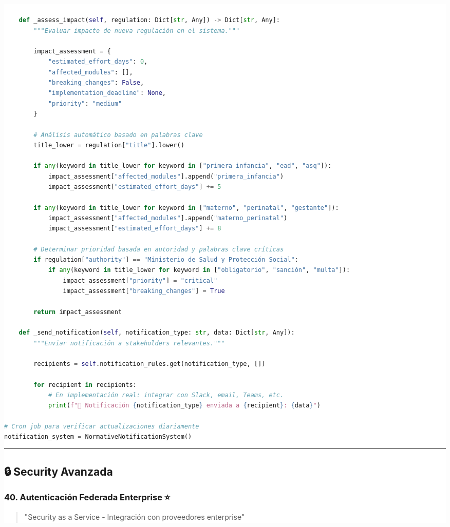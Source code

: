 ```python
    
    def _assess_impact(self, regulation: Dict[str, Any]) -> Dict[str, Any]:
        """Evaluar impacto de nueva regulación en el sistema."""
        
        impact_assessment = {
            "estimated_effort_days": 0,
            "affected_modules": [],
            "breaking_changes": False,
            "implementation_deadline": None,
            "priority": "medium"
        }
        
        # Análisis automático basado en palabras clave
        title_lower = regulation["title"].lower()
        
        if any(keyword in title_lower for keyword in ["primera infancia", "ead", "asq"]):
            impact_assessment["affected_modules"].append("primera_infancia")
            impact_assessment["estimated_effort_days"] += 5
        
        if any(keyword in title_lower for keyword in ["materno", "perinatal", "gestante"]):
            impact_assessment["affected_modules"].append("materno_perinatal")  
            impact_assessment["estimated_effort_days"] += 8
        
        # Determinar prioridad basada en autoridad y palabras clave críticas
        if regulation["authority"] == "Ministerio de Salud y Protección Social":
            if any(keyword in title_lower for keyword in ["obligatorio", "sanción", "multa"]):
                impact_assessment["priority"] = "critical"
                impact_assessment["breaking_changes"] = True
        
        return impact_assessment
    
    def _send_notification(self, notification_type: str, data: Dict[str, Any]):
        """Enviar notificación a stakeholders relevantes."""
        
        recipients = self.notification_rules.get(notification_type, [])
        
        for recipient in recipients:
            # En implementación real: integrar con Slack, email, Teams, etc.
            print(f"📧 Notificación {notification_type} enviada a {recipient}: {data}")

# Cron job para verificar actualizaciones diariamente
notification_system = NormativeNotificationSystem()
```

---

## 🔒 Security Avanzada

### **40. Autenticación Federada Enterprise** ⭐
> "Security as a Service - Integración con proveedores enterprise"

